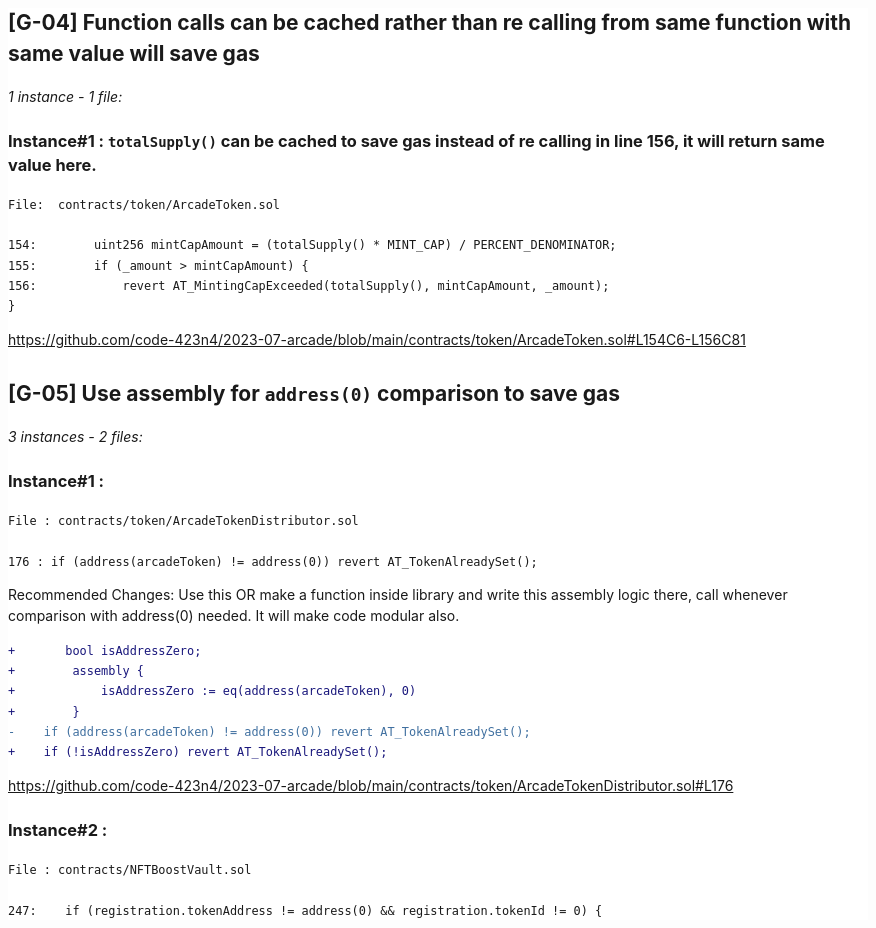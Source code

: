 ## [G-04] Function calls can be cached rather than re calling from same function with same value will save gas

_1 instance - 1 file:_

### Instance#1 : `totalSupply()` can be cached to save gas instead of re calling in line 156, it will return same value here.

```solidity
File:  contracts/token/ArcadeToken.sol

154:        uint256 mintCapAmount = (totalSupply() * MINT_CAP) / PERCENT_DENOMINATOR;
155:        if (_amount > mintCapAmount) {
156:            revert AT_MintingCapExceeded(totalSupply(), mintCapAmount, _amount);
}
```

https://github.com/code-423n4/2023-07-arcade/blob/main/contracts/token/ArcadeToken.sol#L154C6-L156C81

## [G-05] Use assembly for `address(0)` comparison to save gas

_3 instances - 2 files:_

### Instance#1 :

```solidity
File : contracts/token/ArcadeTokenDistributor.sol

176 : if (address(arcadeToken) != address(0)) revert AT_TokenAlreadySet();
```

Recommended Changes: Use this OR make a function inside library and write this assembly logic there, call whenever
comparison with address(0) needed. It will make code modular also.

```diff
+       bool isAddressZero;
+        assembly {
+            isAddressZero := eq(address(arcadeToken), 0)
+        }
-    if (address(arcadeToken) != address(0)) revert AT_TokenAlreadySet();
+    if (!isAddressZero) revert AT_TokenAlreadySet();
```

https://github.com/code-423n4/2023-07-arcade/blob/main/contracts/token/ArcadeTokenDistributor.sol#L176

### Instance#2 :

```solidity
File : contracts/NFTBoostVault.sol

247:    if (registration.tokenAddress != address(0) && registration.tokenId != 0) {
```

